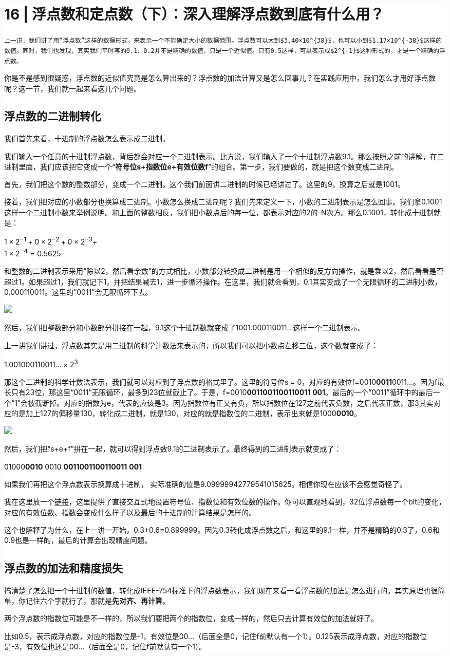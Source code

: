 # 16 | 浮点数和定点数（下）：深入理解浮点数到底有什么用？

    上一讲，我们讲了用“浮点数”这样的数据形式，来表示一个不能确定大小的数据范围。浮点数可以大到$3.40×10^{38}$，也可以小到$1.17×10^{-38}$这样的数值。同时，我们也发现，其实我们平时写的0.1、0.2并不是精确的数值，只是一个近似值。只有0.5这样，可以表示成$2^{-1}$这种形式的，才是一个精确的浮点数。

你是不是感到很疑惑，浮点数的近似值究竟是怎么算出来的？浮点数的加法计算又是怎么回事儿？在实践应用中，我们怎么才用好浮点数呢？这一节，我们就一起来看这几个问题。

## 浮点数的二进制转化

我们首先来看，十进制的浮点数怎么表示成二进制。

我们输入一个任意的十进制浮点数，背后都会对应一个二进制表示。比方说，我们输入了一个十进制浮点数9.1。那么按照之前的讲解，在二进制里面，我们应该把它变成一个“**符号位s+指数位e+有效位数f**”的组合。第一步，我们要做的，就是把这个数变成二进制。

首先，我们把这个数的整数部分，变成一个二进制。这个我们前面讲二进制的时候已经讲过了。这里的9，换算之后就是1001。

接着，我们把对应的小数部分也换算成二进制。小数怎么换成二进制呢？我们先来定义一下，小数的二进制表示是怎么回事。我们拿0.1001这样一个二进制小数来举例说明。和上面的整数相反，我们把小数点后的每一位，都表示对应的2的-N次方。那么0.1001，转化成十进制就是：

$1×2^{-1}+0×2^{-2}+0×2^{-3}+$  
$1×2^{-4}=0.5625$

和整数的二进制表示采用“除以2，然后看余数”的方式相比，小数部分转换成二进制是用一个相似的反方向操作，就是乘以2，然后看看是否超过1。如果超过1，我们就记下1，并把结果减去1，进一步循环操作。在这里，我们就会看到，0.1其实变成了一个无限循环的二进制小数，0.000110011。这里的“0011”会无限循环下去。

![](https://static001.geekbang.org/resource/image/f9/ae/f9213c43f5fa658a2192a68cd26435ae.jpg)

然后，我们把整数部分和小数部分拼接在一起，9.1这个十进制数就变成了1001.000110011…这样一个二进制表示。

上一讲我们讲过，浮点数其实是用二进制的科学计数法来表示的，所以我们可以把小数点左移三位，这个数就变成了：

$1.0010$$0011$$0011… × 2^3$

那这个二进制的科学计数法表示，我们就可以对应到了浮点数的格式里了。这里的符号位s = 0，对应的有效位f=0010**0011**0011…。因为f最长只有23位，那这里“0011”无限循环，最多到23位就截止了。于是，f=0010**0011001100110011** **001**。最后的一个“0011”循环中的最后一个“1”会被截断掉。对应的指数为e，代表的应该是3。因为指数位有正又有负，所以指数位在127之前代表负数，之后代表正数，那3其实对应的是加上127的偏移量130，转化成二进制，就是130，对应的就是指数位的二进制，表示出来就是1000**0010**。

![](https://static001.geekbang.org/resource/image/9a/27/9ace5a7404d1790b03d07bd1b3cb5a27.jpeg)

然后，我们把“s+e+f”拼在一起，就可以得到浮点数9.1的二进制表示了。最终得到的二进制表示就变成了：

01000**0010** 0010 **0011001100110011** **001**

如果我们再把这个浮点数表示换算成十进制， 实际准确的值是9.09999942779541015625。相信你现在应该不会感觉奇怪了。

我在这里放一个[链接](https://www.h-schmidt.net/FloatConverter/IEEE754.html)，这里提供了直接交互式地设置符号位、指数位和有效位数的操作。你可以直观地看到，32位浮点数每一个bit的变化，对应的有效位数、指数会变成什么样子以及最后的十进制的计算结果是怎样的。

这个也解释了为什么，在上一讲一开始，0.3+0.6=0.899999。因为0.3转化成浮点数之后，和这里的9.1一样，并不是精确的0.3了，0.6和0.9也是一样的，最后的计算会出现精度问题。

## 浮点数的加法和精度损失

搞清楚了怎么把一个十进制的数值，转化成IEEE-754标准下的浮点数表示，我们现在来看一看浮点数的加法是怎么进行的。其实原理也很简单，你记住六个字就行了，那就是**先对齐、再计算**。

两个浮点数的指数位可能是不一样的，所以我们要把两个的指数位，变成一样的，然后只去计算有效位的加法就好了。

比如0.5，表示成浮点数，对应的指数位是-1，有效位是00…（后面全是0，记住f前默认有一个1）。0.125表示成浮点数，对应的指数位是-3，有效位也还是00…（后面全是0，记住f前默认有一个1）。
